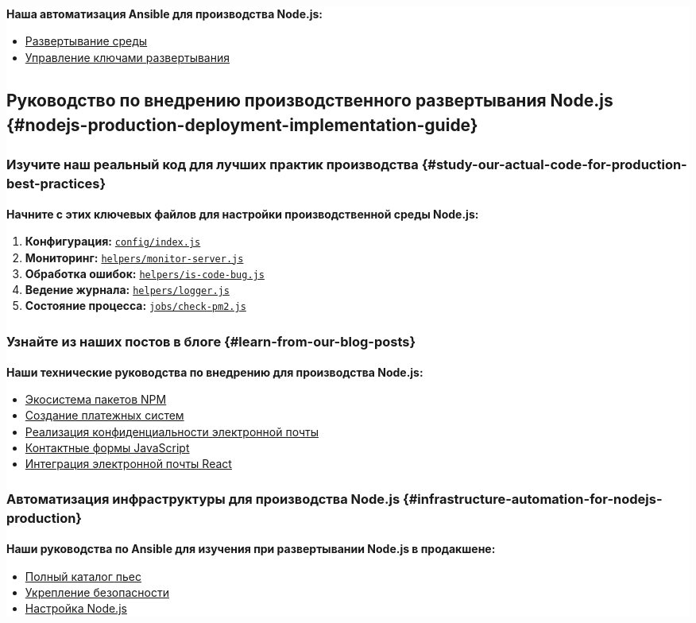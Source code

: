 **Наша автоматизация Ansible для производства Node.js:**

* [Развертывание среды](https://github.com/forwardemail/forwardemail.net/blob/master/ansible/playbooks/env.yml)
* [Управление ключами развертывания](https://github.com/forwardemail/forwardemail.net/blob/master/ansible/playbooks/deployment-keys.yml)

## Руководство по внедрению производственного развертывания Node.js {#nodejs-production-deployment-implementation-guide}

### Изучите наш реальный код для лучших практик производства {#study-our-actual-code-for-production-best-practices}

**Начните с этих ключевых файлов для настройки производственной среды Node.js:**

1. **Конфигурация:** [`config/index.js`](https://github.com/forwardemail/forwardemail.net/blob/master/config/index.js)
2. **Мониторинг:** [`helpers/monitor-server.js`](https://github.com/forwardemail/forwardemail.net/blob/master/helpers/monitor-server.js)
3. **Обработка ошибок:** [`helpers/is-code-bug.js`](https://github.com/forwardemail/forwardemail.net/blob/master/helpers/is-code-bug.js)
4. **Ведение журнала:** [`helpers/logger.js`](https://github.com/forwardemail/forwardemail.net/blob/master/helpers/logger.js)
5. **Состояние процесса:** [`jobs/check-pm2.js`](https://github.com/forwardemail/forwardemail.net/blob/master/jobs/check-pm2.js)

### Узнайте из наших постов в блоге {#learn-from-our-blog-posts}

**Наши технические руководства по внедрению для производства Node.js:**

* [Экосистема пакетов NPM](https://forwardemail.net/blog/docs/how-npm-packages-billion-downloads-shaped-javascript-ecosystem)
* [Создание платежных систем](https://forwardemail.net/blog/docs/building-reliable-payment-system-stripe-paypal)
* [Реализация конфиденциальности электронной почты](https://forwardemail.net/blog/docs/email-privacy-protection-technical-implementation)
* [Контактные формы JavaScript](https://forwardemail.net/blog/docs/how-to-javascript-contact-forms-node-js)
* [Интеграция электронной почты React](https://forwardemail.net/blog/docs/send-emails-with-react-js-node-web-app)

### Автоматизация инфраструктуры для производства Node.js {#infrastructure-automation-for-nodejs-production}

**Наши руководства по Ansible для изучения при развертывании Node.js в продакшене:**

* [Полный каталог пьес](https://github.com/forwardemail/forwardemail.net/tree/master/ansible/playbooks)
* [Укрепление безопасности](https://github.com/forwardemail/forwardemail.net/blob/master/ansible/playbooks/security.yml)
* [Настройка Node.js](https://github.com/forwardemail/forwardemail.net/blob/master/ansible/playbooks/node.yml)
